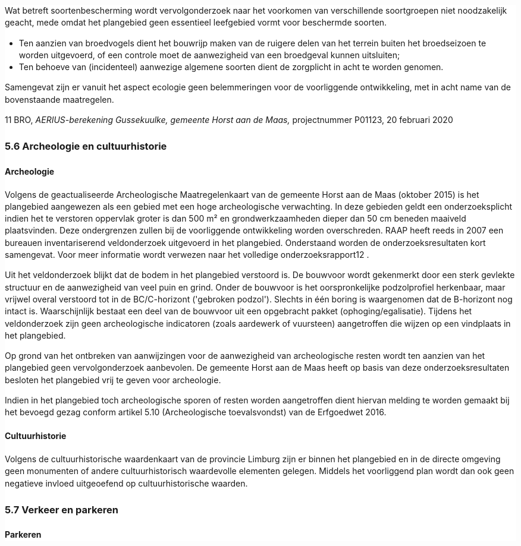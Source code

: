 Wat betreft soortenbescherming wordt vervolgonderzoek naar het voorkomen van verschillende soortgroepen niet noodzakelijk geacht, mede omdat het plangebied geen essentieel leefgebied vormt voor beschermde soorten.

- Ten aanzien van broedvogels dient het bouwrijp maken van de ruigere delen van het terrein buiten het broedseizoen te worden uitgevoerd, of een controle moet de aanwezigheid van een broedgeval kunnen uitsluiten;
- Ten behoeve van (incidenteel) aanwezige algemene soorten dient de zorgplicht in acht te worden genomen.

Samengevat zijn er vanuit het aspect ecologie geen belemmeringen voor de voorliggende ontwikkeling, met in acht name van de bovenstaande maatregelen.

 11 BRO, *AERIUS-berekening Gussekuulke, gemeente Horst aan de Maas,* projectnummer P01123, 20 februari 2020

### **5.6 Archeologie en cultuurhistorie**

#### **Archeologie**

Volgens de geactualiseerde Archeologische Maatregelenkaart van de gemeente Horst aan de Maas (oktober 2015) is het plangebied aangewezen als een gebied met een hoge archeologische verwachting. In deze gebieden geldt een onderzoeksplicht indien het te verstoren oppervlak groter is dan 500 m² en grondwerkzaamheden dieper dan 50 cm beneden maaiveld plaatsvinden. Deze ondergrenzen zullen bij de voorliggende ontwikkeling worden overschreden. RAAP heeft reeds in 2007 een bureauen inventariserend veldonderzoek uitgevoerd in het plangebied. Onderstaand worden de onderzoeksresultaten kort samengevat. Voor meer informatie wordt verwezen naar het volledige onderzoeksrapport12 .

Uit het veldonderzoek blijkt dat de bodem in het plangebied verstoord is. De bouwvoor wordt gekenmerkt door een sterk gevlekte structuur en de aanwezigheid van veel puin en grind. Onder de bouwvoor is het oorspronkelijke podzolprofiel herkenbaar, maar vrijwel overal verstoord tot in de BC/C-horizont ('gebroken podzol'). Slechts in één boring is waargenomen dat de B-horizont nog intact is. Waarschijnlijk bestaat een deel van de bouwvoor uit een opgebracht pakket (ophoging/egalisatie). Tijdens het veldonderzoek zijn geen archeologische indicatoren (zoals aardewerk of vuursteen) aangetroffen die wijzen op een vindplaats in het plangebied.

Op grond van het ontbreken van aanwijzingen voor de aanwezigheid van archeologische resten wordt ten aanzien van het plangebied geen vervolgonderzoek aanbevolen. De gemeente Horst aan de Maas heeft op basis van deze onderzoeksresultaten besloten het plangebied vrij te geven voor archeologie.

Indien in het plangebied toch archeologische sporen of resten worden aangetroffen dient hiervan melding te worden gemaakt bij het bevoegd gezag conform artikel 5.10 (Archeologische toevalsvondst) van de Erfgoedwet 2016.

#### **Cultuurhistorie**

Volgens de cultuurhistorische waardenkaart van de provincie Limburg zijn er binnen het plangebied en in de directe omgeving geen monumenten of andere cultuurhistorisch waardevolle elementen gelegen. Middels het voorliggend plan wordt dan ook geen negatieve invloed uitgeoefend op cultuurhistorische waarden.

### **5.7 Verkeer en parkeren**

#### **Parkeren**
